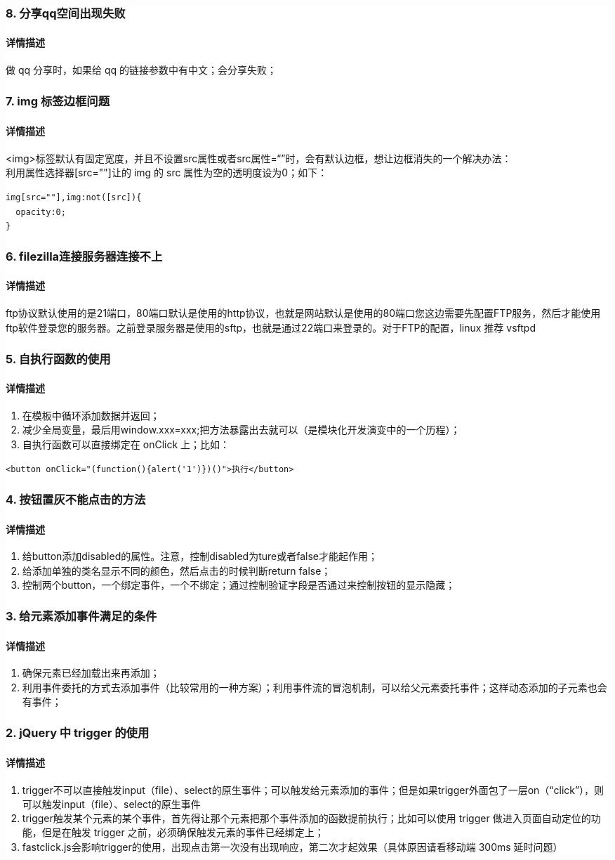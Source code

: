 <h3 id='8'>8. 分享qq空间出现失败</h3>

#### 详情描述

做 qq 分享时，如果给 qq 的链接参数中有中文；会分享失败；

<h3 id='7'>7. img 标签边框问题</h3>

#### 详情描述

\<img\>标签默认有固定宽度，并且不设置src属性或者src属性=“”时，会有默认边框，想让边框消失的一个解决办法：  
利用属性选择器[src=""]让的 img 的 src 属性为空的透明度设为0；如下：

```
img[src=""],img:not([src]){
  opacity:0;
}
```


<h3 id='6'>6. filezilla连接服务器连接不上</h3>

#### 详情描述

ftp协议默认使用的是21端口，80端口默认是使用的http协议，也就是网站默认是使用的80端口您这边需要先配置FTP服务，然后才能使用ftp软件登录您的服务器。之前登录服务器是使用的sftp，也就是通过22端口来登录的。对于FTP的配置，linux 推荐 vsftpd 

<h3 id='5'>5. 自执行函数的使用</h3>

#### 详情描述

1. 在模板中循环添加数据并返回；
2. 减少全局变量，最后用window.xxx=xxx;把方法暴露出去就可以（是模块化开发演变中的一个历程）；
3. 自执行函数可以直接绑定在 onClick 上；比如：
```
<button onClick="(function(){alert('1')})()">执行</button>
```

<h3 id='4'>4. 按钮置灰不能点击的方法</h3>

#### 详情描述

1. 给button添加disabled的属性。注意，控制disabled为ture或者false才能起作用；
2. 给添加单独的类名显示不同的颜色，然后点击的时候判断return false；
3. 控制两个button，一个绑定事件，一个不绑定；通过控制验证字段是否通过来控制按钮的显示隐藏；

<h3 id='3'>3. 给元素添加事件满足的条件</h3>

#### 详情描述

1. 确保元素已经加载出来再添加；  
2. 利用事件委托的方式去添加事件（比较常用的一种方案）；利用事件流的冒泡机制，可以给父元素委托事件；这样动态添加的子元素也会有事件；

<h3 id='2'>2. jQuery 中 trigger 的使用</h3> 

#### 详情描述

1. trigger不可以直接触发input（file）、select的原生事件；可以触发给元素添加的事件；但是如果trigger外面包了一层on（“click”），则可以触发input（file）、select的原生事件
2. trigger触发某个元素的某个事件，首先得让那个元素把那个事件添加的函数提前执行；比如可以使用 trigger 做进入页面自动定位的功能，但是在触发 trigger 之前，必须确保触发元素的事件已经绑定上；
3. fastclick.js会影响trigger的使用，出现点击第一次没有出现响应，第二次才起效果（具体原因请看移动端 300ms 延时问题）
